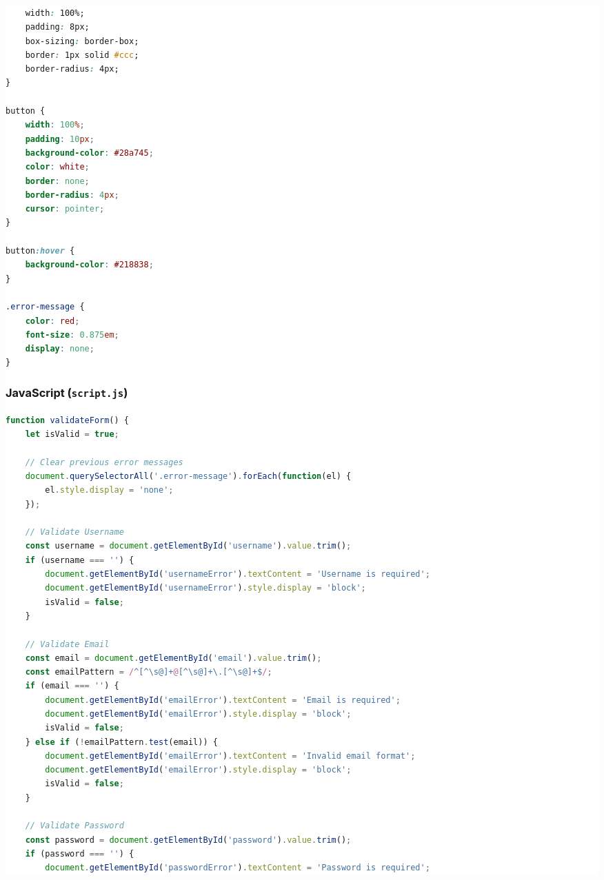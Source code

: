 ```css
    width: 100%;
    padding: 8px;
    box-sizing: border-box;
    border: 1px solid #ccc;
    border-radius: 4px;
}

button {
    width: 100%;
    padding: 10px;
    background-color: #28a745;
    color: white;
    border: none;
    border-radius: 4px;
    cursor: pointer;
}

button:hover {
    background-color: #218838;
}

.error-message {
    color: red;
    font-size: 0.875em;
    display: none;
}
```

### JavaScript (`script.js`)
```javascript
function validateForm() {
    let isValid = true;

    // Clear previous error messages
    document.querySelectorAll('.error-message').forEach(function(el) {
        el.style.display = 'none';
    });

    // Validate Username
    const username = document.getElementById('username').value.trim();
    if (username === '') {
        document.getElementById('usernameError').textContent = 'Username is required';
        document.getElementById('usernameError').style.display = 'block';
        isValid = false;
    }

    // Validate Email
    const email = document.getElementById('email').value.trim();
    const emailPattern = /^[^\s@]+@[^\s@]+\.[^\s@]+$/;
    if (email === '') {
        document.getElementById('emailError').textContent = 'Email is required';
        document.getElementById('emailError').style.display = 'block';
        isValid = false;
    } else if (!emailPattern.test(email)) {
        document.getElementById('emailError').textContent = 'Invalid email format';
        document.getElementById('emailError').style.display = 'block';
        isValid = false;
    }

    // Validate Password
    const password = document.getElementById('password').value.trim();
    if (password === '') {
        document.getElementById('passwordError').textContent = 'Password is required';
```